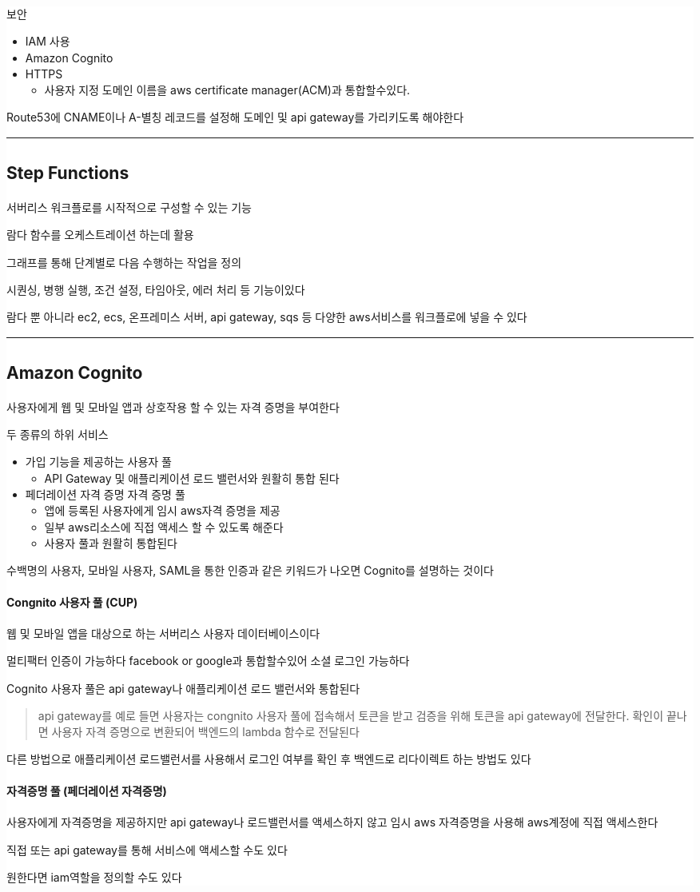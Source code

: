 
보안
- IAM 사용
- Amazon Cognito
- HTTPS
	- 사용자 지정 도메인 이름을 aws certificate manager(ACM)과 통합할수있다.

Route53에 CNAME이나 A-별칭 레코드를 설정해 도메인 및 api gateway를 가리키도록 해야한다

---

## Step Functions
서버리스 워크플로를 시작적으로 구성할 수 있는 기능

람다 함수를 오케스트레이션 하는데 활용

그래프를 통해 단계별로 다음 수행하는 작업을 정의

시퀀싱, 병행 실행, 조건 설정, 타임아웃, 에러 처리 등 기능이있다

람다 뿐 아니라 ec2, ecs, 온프레미스 서버, api gateway, sqs 등 다양한 aws서비스를 워크플로에 넣을 수 있다

---

## Amazon Cognito
사용자에게 웹 및 모바일 앱과 상호작용 할 수 있는 자격 증명을 부여한다

두 종류의 하위 서비스
- 가입 기능을 제공하는 사용자 풀
	- API Gateway 및 애플리케이션 로드 밸런서와 원활히 통합 된다
- 페더레이션 자격 증명 자격 증명 풀
	- 앱에 등록된 사용자에게 임시 aws자격 증명을 제공
	- 일부 aws리소스에 직접 액세스 할 수 있도록 해준다
	- 사용자 풀과 원활히 통합된다


수백명의 사용자, 모바일 사용자, SAML을 통한 인증과 같은 키워드가 나오면 Cognito를 설명하는 것이다

#### Congnito 사용자 풀 (CUP)
웹 및 모바일 앱을 대상으로 하는 서버리스 사용자 데이터베이스이다

멀티팩터 인증이 가능하다
facebook or google과 통합할수있어 소셜 로그인 가능하다

Cognito 사용자 풀은 api gateway나 애플리케이션 로드 밸런서와 통합된다

>api gateway를 예로 들면
>사용자는 congnito 사용자 풀에 접속해서 토큰을 받고 검증을 위해 토큰을 api gateway에 전달한다. 확인이 끝나면 사용자 자격 증명으로 변환되어 백엔드의 lambda 함수로 전달된다


다른 방법으로 애플리케이션 로드밸런서를 사용해서 로그인 여부를 확인 후 백엔드로 리다이렉트 하는 방법도 있다

#### 자격증명 풀 (페더레이션 자격증명)
사용자에게 자격증명을 제공하지만 api gateway나 로드밸런서를 액세스하지 않고 임시 aws 자격증명을 사용해 aws계정에 직접 액세스한다

직접 또는 api gateway를 통해 서비스에 액세스할 수도 있다

원한다면 iam역할을 정의할 수도 있다

